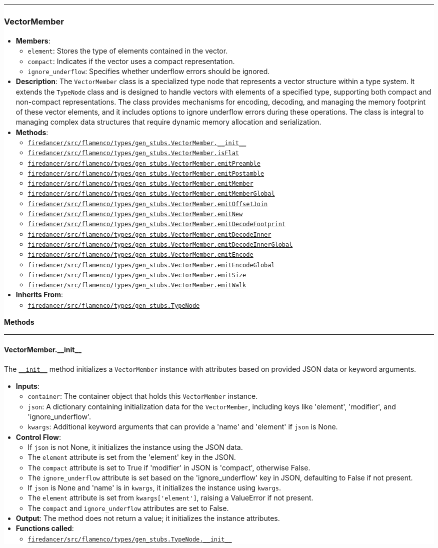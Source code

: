 

---
### VectorMember
- **Members**:
    - `element`: Stores the type of elements contained in the vector.
    - `compact`: Indicates if the vector uses a compact representation.
    - `ignore_underflow`: Specifies whether underflow errors should be ignored.
- **Description**: The `VectorMember` class is a specialized type node that represents a vector structure within a type system. It extends the `TypeNode` class and is designed to handle vectors with elements of a specified type, supporting both compact and non-compact representations. The class provides mechanisms for encoding, decoding, and managing the memory footprint of these vector elements, and it includes options to ignore underflow errors during these operations. The class is integral to managing complex data structures that require dynamic memory allocation and serialization.
- **Methods**:
    - [`firedancer/src/flamenco/types/gen_stubs.VectorMember.__init__`](#VectorMember__init__)
    - [`firedancer/src/flamenco/types/gen_stubs.VectorMember.isFlat`](#VectorMemberisFlat)
    - [`firedancer/src/flamenco/types/gen_stubs.VectorMember.emitPreamble`](#VectorMemberemitPreamble)
    - [`firedancer/src/flamenco/types/gen_stubs.VectorMember.emitPostamble`](#VectorMemberemitPostamble)
    - [`firedancer/src/flamenco/types/gen_stubs.VectorMember.emitMember`](#VectorMemberemitMember)
    - [`firedancer/src/flamenco/types/gen_stubs.VectorMember.emitMemberGlobal`](#VectorMemberemitMemberGlobal)
    - [`firedancer/src/flamenco/types/gen_stubs.VectorMember.emitOffsetJoin`](#VectorMemberemitOffsetJoin)
    - [`firedancer/src/flamenco/types/gen_stubs.VectorMember.emitNew`](#VectorMemberemitNew)
    - [`firedancer/src/flamenco/types/gen_stubs.VectorMember.emitDecodeFootprint`](#VectorMemberemitDecodeFootprint)
    - [`firedancer/src/flamenco/types/gen_stubs.VectorMember.emitDecodeInner`](#VectorMemberemitDecodeInner)
    - [`firedancer/src/flamenco/types/gen_stubs.VectorMember.emitDecodeInnerGlobal`](#VectorMemberemitDecodeInnerGlobal)
    - [`firedancer/src/flamenco/types/gen_stubs.VectorMember.emitEncode`](#VectorMemberemitEncode)
    - [`firedancer/src/flamenco/types/gen_stubs.VectorMember.emitEncodeGlobal`](#VectorMemberemitEncodeGlobal)
    - [`firedancer/src/flamenco/types/gen_stubs.VectorMember.emitSize`](#VectorMemberemitSize)
    - [`firedancer/src/flamenco/types/gen_stubs.VectorMember.emitWalk`](#VectorMemberemitWalk)
- **Inherits From**:
    - [`firedancer/src/flamenco/types/gen_stubs.TypeNode`](#TypeNode)

**Methods**

---
#### VectorMember\.\_\_init\_\_
The [`__init__`](#TypeNode__init__) method initializes a `VectorMember` instance with attributes based on provided JSON data or keyword arguments.
- **Inputs**:
    - `container`: The container object that holds this `VectorMember` instance.
    - `json`: A dictionary containing initialization data for the `VectorMember`, including keys like 'element', 'modifier', and 'ignore_underflow'.
    - `kwargs`: Additional keyword arguments that can provide a 'name' and 'element' if `json` is None.
- **Control Flow**:
    - If `json` is not None, it initializes the instance using the JSON data.
    - The `element` attribute is set from the 'element' key in the JSON.
    - The `compact` attribute is set to True if 'modifier' in JSON is 'compact', otherwise False.
    - The `ignore_underflow` attribute is set based on the 'ignore_underflow' key in JSON, defaulting to False if not present.
    - If `json` is None and 'name' is in `kwargs`, it initializes the instance using `kwargs`.
    - The `element` attribute is set from `kwargs['element']`, raising a ValueError if not present.
    - The `compact` and `ignore_underflow` attributes are set to False.
- **Output**: The method does not return a value; it initializes the instance attributes.
- **Functions called**:
    - [`firedancer/src/flamenco/types/gen_stubs.TypeNode.__init__`](#TypeNode__init__)